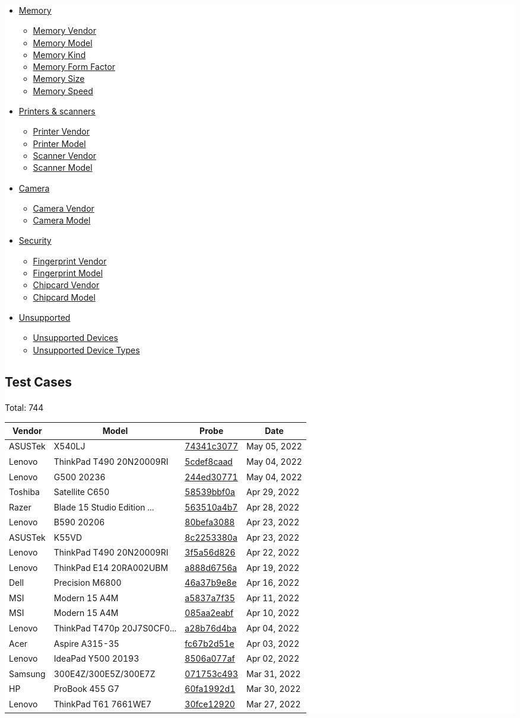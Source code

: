 * [ Memory ](#memory)
  - [ Memory Vendor            ](#memory-vendor)
  - [ Memory Model             ](#memory-model)
  - [ Memory Kind              ](#memory-kind)
  - [ Memory Form Factor       ](#memory-form-factor)
  - [ Memory Size              ](#memory-size)
  - [ Memory Speed             ](#memory-speed)

* [ Printers & scanners ](#printers--scanners)
  - [ Printer Vendor           ](#printer-vendor)
  - [ Printer Model            ](#printer-model)
  - [ Scanner Vendor           ](#scanner-vendor)
  - [ Scanner Model            ](#scanner-model)

* [ Camera ](#camera)
  - [ Camera Vendor            ](#camera-vendor)
  - [ Camera Model             ](#camera-model)

* [ Security ](#security)
  - [ Fingerprint Vendor       ](#fingerprint-vendor)
  - [ Fingerprint Model        ](#fingerprint-model)
  - [ Chipcard Vendor          ](#chipcard-vendor)
  - [ Chipcard Model           ](#chipcard-model)

* [ Unsupported ](#unsupported)
  - [ Unsupported Devices      ](#unsupported-devices)
  - [ Unsupported Device Types ](#unsupported-device-types)


Test Cases
----------

Total: 744

| Vendor        | Model                       | Probe                                                      | Date         |
|---------------|-----------------------------|------------------------------------------------------------|--------------|
| ASUSTek       | X540LJ                      | [74341c3077](https://linux-hardware.org/?probe=74341c3077) | May 05, 2022 |
| Lenovo        | ThinkPad T490 20N20009RI    | [5cdef8caad](https://linux-hardware.org/?probe=5cdef8caad) | May 04, 2022 |
| Lenovo        | G500 20236                  | [244ed30771](https://linux-hardware.org/?probe=244ed30771) | May 04, 2022 |
| Toshiba       | Satellite C650              | [58539bbf0a](https://linux-hardware.org/?probe=58539bbf0a) | Apr 29, 2022 |
| Razer         | Blade 15 Studio Edition ... | [563510a4b7](https://linux-hardware.org/?probe=563510a4b7) | Apr 28, 2022 |
| Lenovo        | B590 20206                  | [80befa3088](https://linux-hardware.org/?probe=80befa3088) | Apr 23, 2022 |
| ASUSTek       | K55VD                       | [8c2253380a](https://linux-hardware.org/?probe=8c2253380a) | Apr 23, 2022 |
| Lenovo        | ThinkPad T490 20N20009RI    | [3f5a56d826](https://linux-hardware.org/?probe=3f5a56d826) | Apr 22, 2022 |
| Lenovo        | ThinkPad E14 20RA002UBM     | [a888d6756a](https://linux-hardware.org/?probe=a888d6756a) | Apr 19, 2022 |
| Dell          | Precision M6800             | [46a37b9e8e](https://linux-hardware.org/?probe=46a37b9e8e) | Apr 16, 2022 |
| MSI           | Modern 15 A4M               | [a5837a7f35](https://linux-hardware.org/?probe=a5837a7f35) | Apr 11, 2022 |
| MSI           | Modern 15 A4M               | [085aa2eabf](https://linux-hardware.org/?probe=085aa2eabf) | Apr 10, 2022 |
| Lenovo        | ThinkPad T470p 20J7S0CF0... | [a28b76d4ba](https://linux-hardware.org/?probe=a28b76d4ba) | Apr 04, 2022 |
| Acer          | Aspire A315-35              | [fc67b2d51e](https://linux-hardware.org/?probe=fc67b2d51e) | Apr 03, 2022 |
| Lenovo        | IdeaPad Y500 20193          | [8506a077af](https://linux-hardware.org/?probe=8506a077af) | Apr 02, 2022 |
| Samsung       | 300E4Z/300E5Z/300E7Z        | [071753c493](https://linux-hardware.org/?probe=071753c493) | Mar 31, 2022 |
| HP            | ProBook 455 G7              | [60fa1992d1](https://linux-hardware.org/?probe=60fa1992d1) | Mar 30, 2022 |
| Lenovo        | ThinkPad T61 7661WE7        | [30fce12920](https://linux-hardware.org/?probe=30fce12920) | Mar 27, 2022 |
